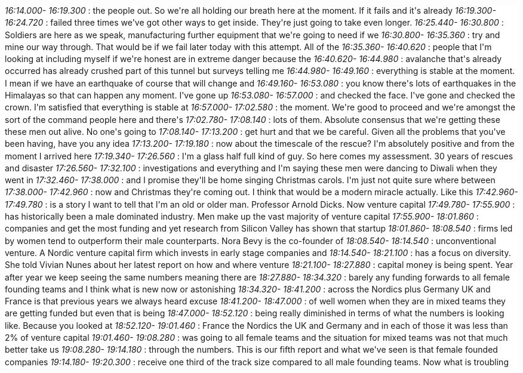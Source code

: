 *16:14.000- 16:19.300* :  the people out. So we're all holding our breath here at the moment. If it fails and it's already
*16:19.300- 16:24.720* :  failed three times we've got other ways to get inside. They're just going to take even longer.
*16:25.440- 16:30.800* :  Soldiers are here as we speak, manufacturing further equipment that we're going to need if we
*16:30.800- 16:35.360* :  try and mine our way through. That would be if we fail later today with this attempt. All of the
*16:35.360- 16:40.620* :  people that I'm looking at including myself if we're honest are in extreme danger because the
*16:40.620- 16:44.980* :  avalanche that's already occurred has already crushed part of this tunnel but surveys telling me
*16:44.980- 16:49.160* :  everything is stable at the moment. I mean if we have an earthquake of course that will change and
*16:49.160- 16:53.080* :  you know there's lots of earthquakes in the Himalayas so that can happen any moment. I've gone up
*16:53.080- 16:57.000* :  and checked the face. I've gone and checked the crown. I'm satisfied that everything is stable at
*16:57.000- 17:02.580* :  the moment. We're good to proceed and we're amongst the sort of the command people here and there's
*17:02.780- 17:08.140* :  lots of them. Absolute consensus that we're getting these these men out alive. No one's going to
*17:08.140- 17:13.200* :  get hurt and that we be careful. Given all the problems that you've been having, have you any idea
*17:13.200- 17:19.180* :  now about the timescale of the rescue? I'm absolutely positive and from the moment I arrived here
*17:19.340- 17:26.560* :  I'm a glass half full kind of guy. So here comes my assessment. 30 years of rescues and disaster
*17:26.560- 17:32.100* :  investigations and everything and I'm saying these men were dancing to Diwali when they went in
*17:32.460- 17:38.000* :  and I promise they'll be home singing Christmas carols. I'm just not quite sure where between
*17:38.000- 17:42.960* :  now and Christmas they're coming out. I think that would be a modern miracle actually. Like this
*17:42.960- 17:49.780* :  is a story I want to tell that I'm an old or older man. Professor Arnold Dicks. Now venture capital
*17:49.780- 17:55.900* :  has historically been a male dominated industry. Men make up the vast majority of venture capital
*17:55.900- 18:01.860* :  companies and get the most funding and yet research from Silicon Valley has shown that startup
*18:01.860- 18:08.540* :  firms led by women tend to outperform their male counterparts. Nora Bevy is the co-founder of
*18:08.540- 18:14.540* :  unconventional venture. A Nordic venture capital firm which invests in early stage companies and
*18:14.540- 18:21.100* :  has a focus on diversity. She told Vivian Nunes about her latest report on how and where venture
*18:21.100- 18:27.880* :  capital money is being spent. Year after year we keep seeing the same numbers meaning there are
*18:27.880- 18:34.320* :  barely any funding forwards to all female founding teams and I think what is new now or astonishing
*18:34.320- 18:41.200* :  across the Nordics plus Germany UK and France is that previous years we always heard excuse
*18:41.200- 18:47.000* :  of well women when they are in mixed teams they are getting funded but even that is being
*18:47.000- 18:52.120* :  being really diminished in terms of what the numbers is looking like. Because you looked at
*18:52.120- 19:01.460* :  France the Nordics the UK and Germany and in each of those it was less than 2% of venture capital
*19:01.460- 19:08.280* :  was going to all female teams and the situation for mixed teams was not that much better take us
*19:08.280- 19:14.180* :  through the numbers. This is our fifth report and what we've seen is that female founded companies
*19:14.180- 19:20.300* :  receive one third of the track size compared to all male founding teams. Now what is troubling